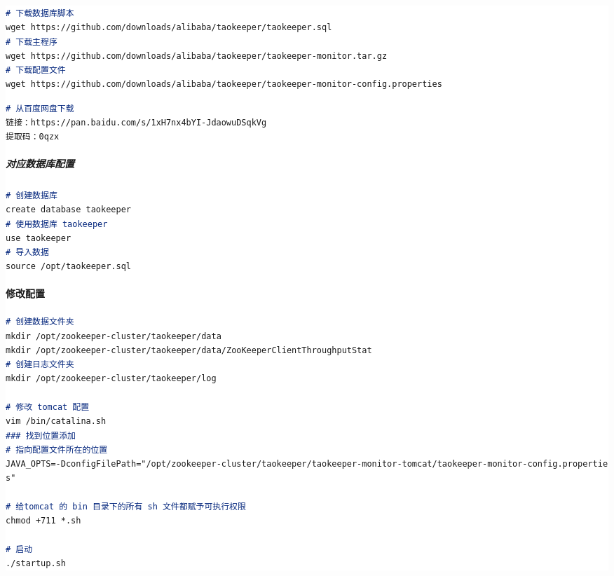 ```markdown
# 下载数据库脚本
wget https://github.com/downloads/alibaba/taokeeper/taokeeper.sql
# 下载主程序
wget https://github.com/downloads/alibaba/taokeeper/taokeeper-monitor.tar.gz
# 下载配置文件
wget https://github.com/downloads/alibaba/taokeeper/taokeeper-monitor-config.properties
```

```markdown
# 从百度网盘下载
链接：https://pan.baidu.com/s/1xH7nx4bYI-JdaowuDSqkVg 
提取码：0qzx 
```



##### 对应数据库配置

```markdown
# 创建数据库
create database taokeeper
# 使用数据库 taokeeper
use taokeeper
# 导入数据
source /opt/taokeeper.sql
```



#### 修改配置

```markdown
# 创建数据文件夹
mkdir /opt/zookeeper-cluster/taokeeper/data
mkdir /opt/zookeeper-cluster/taokeeper/data/ZooKeeperClientThroughputStat
# 创建日志文件夹
mkdir /opt/zookeeper-cluster/taokeeper/log

# 修改 tomcat 配置
vim /bin/catalina.sh
### 找到位置添加
# 指向配置文件所在的位置
JAVA_OPTS=-DconfigFilePath="/opt/zookeeper-cluster/taokeeper/taokeeper-monitor-tomcat/taokeeper-monitor-config.properties"

# 给tomcat 的 bin 目录下的所有 sh 文件都赋予可执行权限
chmod +711 *.sh

# 启动
./startup.sh
```







